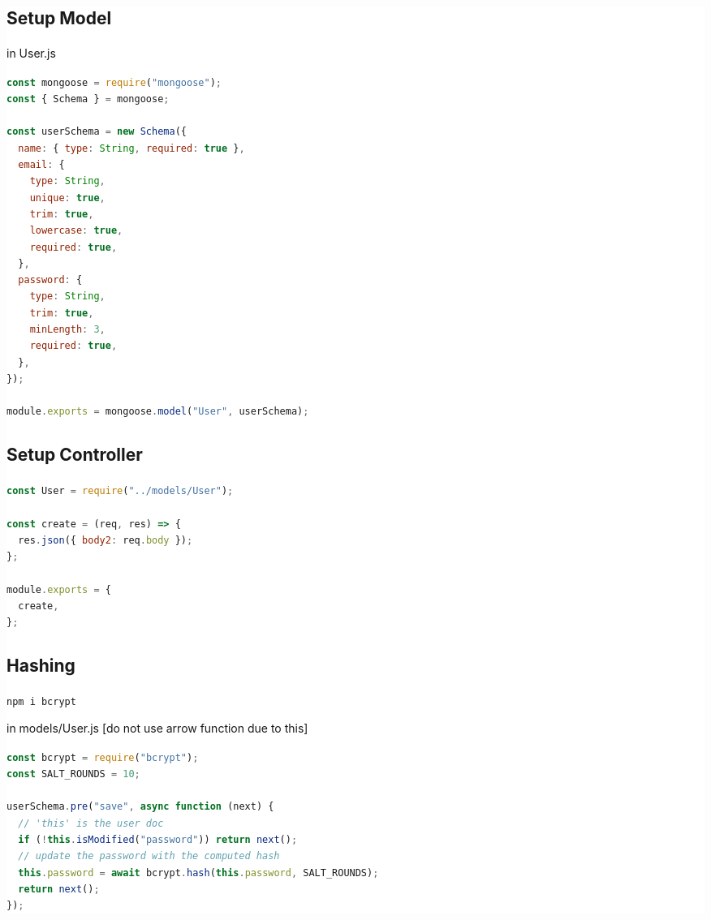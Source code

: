 ## Setup Model

in User.js

```js
const mongoose = require("mongoose");
const { Schema } = mongoose;

const userSchema = new Schema({
  name: { type: String, required: true },
  email: {
    type: String,
    unique: true,
    trim: true,
    lowercase: true,
    required: true,
  },
  password: {
    type: String,
    trim: true,
    minLength: 3,
    required: true,
  },
});

module.exports = mongoose.model("User", userSchema);
```

## Setup Controller

```js
const User = require("../models/User");

const create = (req, res) => {
  res.json({ body2: req.body });
};

module.exports = {
  create,
};
```

## Hashing

```terminal
npm i bcrypt
```

in models/User.js [do not use arrow function due to this]

```js
const bcrypt = require("bcrypt");
const SALT_ROUNDS = 10;

userSchema.pre("save", async function (next) {
  // 'this' is the user doc
  if (!this.isModified("password")) return next();
  // update the password with the computed hash
  this.password = await bcrypt.hash(this.password, SALT_ROUNDS);
  return next();
});
```

